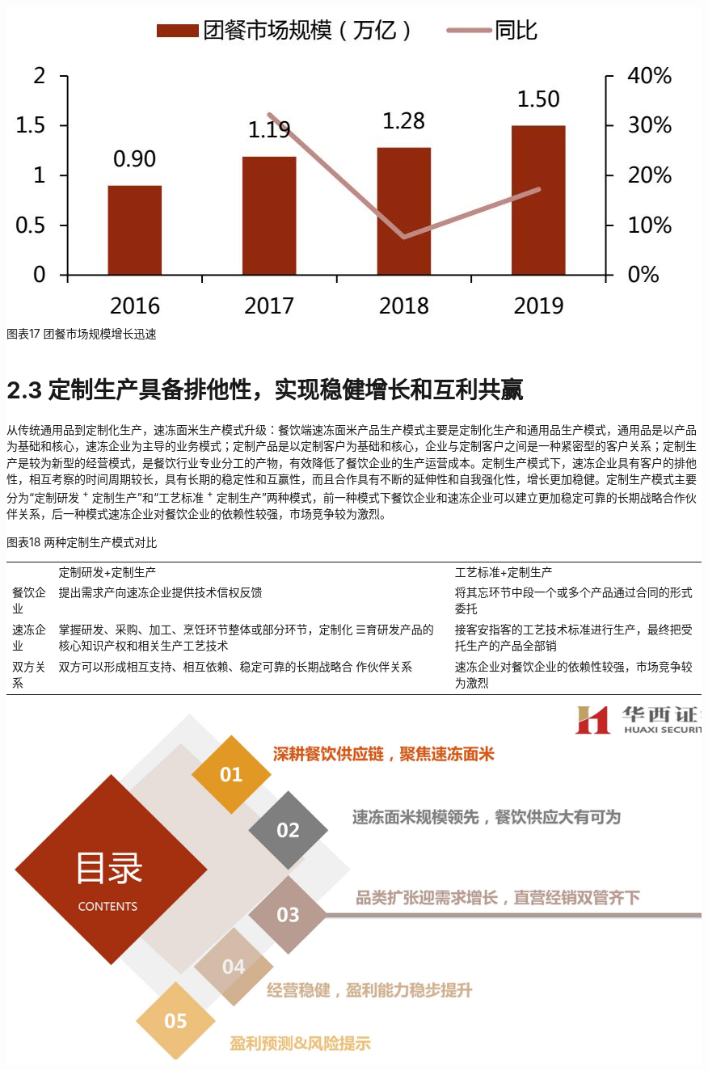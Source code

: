 ![](images/fec4ad73de336b7af9d1c12d6d286e8c8dab34b527565a379905ab2be090834e.jpg)  
图表17 团餐市场规模增长迅速

# 2.3 定制生产具备排他性，实现稳健增长和互利共赢

从传统通用品到定制化生产，速冻面米生产模式升级：餐饮端速冻面米产品生产模式主要是定制化生产和通用品生产模式，通用品是以产品为基础和核心，速冻企业为主导的业务模式；定制产品是以定制客户为基础和核心，企业与定制客户之间是一种紧密型的客户关系；定制生产是较为新型的经营模式，是餐饮行业专业分工的产物，有效降低了餐饮企业的生产运营成本。定制生产模式下，速冻企业具有客户的排他性，相互考察的时间周期较长，具有长期的稳定性和互赢性，而且合作具有不断的延伸性和自我强化性，增长更加稳健。定制生产模式主要分为“定制研发 $^ +$ 定制生产”和“工艺标准 $^ +$ 定制生产”两种模式，前一种模式下餐饮企业和速冻企业可以建立更加稳定可靠的长期战略合作伙伴关系，后一种模式速冻企业对餐饮企业的依赖性较强，市场竞争较为激烈。

图表18 两种定制生产模式对比  

<table><tr><td></td><td>定制研发+定制生产</td><td>工艺标准+定制生产</td></tr><tr><td>餐饮企业</td><td>提出需求产向速冻企业提供技术信权反馈</td><td>将其忘环节中段一个或多个产品通过合同的形式委托</td></tr><tr><td>速冻企业</td><td>掌握研发、采购、加工、烹饪环节整体或部分环节，定制化 ☰育研发产品的核心知识产权和相关生产工艺技术</td><td>接客安指客的工艺技术标准进行生产，最终把受托生产的产品全部销</td></tr><tr><td>双方关系</td><td>双方可以形成相互支持、相互依赖、稳定可靠的长期战略合 作伙伴关系</td><td>速冻企业对餐饮企业的依赖性较强，市场竞争较为激烈</td></tr></table>

![](images/24d15443219947f5589c57a15a5a421eaff48a4cb99e136dc4de91a42854acae.jpg)
